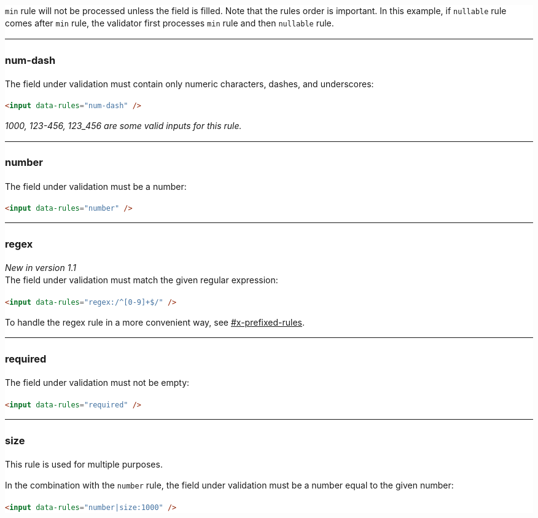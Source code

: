 `min` rule will not be processed unless the field is filled. Note that the rules order is important. In this example, if `nullable` rule comes after `min` rule, the validator first processes `min` rule and then `nullable` rule.

---

### num-dash

The field under validation must contain only numeric characters, dashes, and underscores:

```html
<input data-rules="num-dash" />
```

_1000, 123-456, 123_456 are some valid inputs for this rule._

---

### number

The field under validation must be a number:

```html
<input data-rules="number" />
```

---

### regex

_New in version 1.1_  
The field under validation must match the given regular expression:

```html
<input data-rules="regex:/^[0-9]+$/" />
```

To handle the regex rule in a more convenient way, see [#x-prefixed-rules](#x-prefixed-rules).

---

### required

The field under validation must not be empty:

```html
<input data-rules="required" />
```

---

### size

This rule is used for multiple purposes.

In the combination with the `number` rule, the field under validation must be a number equal to the given number:

```html
<input data-rules="number|size:1000" />
```


[npm-version-src]: https://img.shields.io/npm/v/@upjs/facile-validator/latest.svg
[npm-version-href]: https://npmjs.com/package/@upjs/facile-validator
[npm-downloads-src]: https://img.shields.io/npm/dt/@upjs/facile-validator.svg
[npm-downloads-href]: https://npmjs.com/package/@upjs/facile-validator
[github-actions-ci-src]: https://github.com/upjs/facile-validator/workflows/verify/badge.svg
[github-actions-ci-href]: https://github.com/upjs/facile-validator/actions/workflows/verify.yml
[license-src]: https://img.shields.io/npm/l/@upjs/facile-validator.svg
[license-href]: https://npmjs.com/package/@upjs/facile-validator